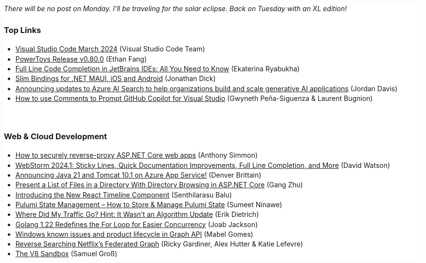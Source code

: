 _There will be no post on Monday. I&#8217;ll be traveling for the solar eclipse. Back on Tuesday with an XL edition!_

### <a name="top"></a>Top Links

  * <a href="https://code.visualstudio.com/updates/v1_88" target="_blank" rel="noopener">Visual Studio Code March 2024</a> (Visual Studio Code Team)
  * <a href="https://github.com/microsoft/PowerToys/releases/tag/v0.80.0" target="_blank" rel="noopener">PowerToys Release v0.80.0</a> (Ethan Fang)
  * <a href="https://blog.jetbrains.com/blog/2024/04/04/full-line-code-completion-in-jetbrains-ides-all-you-need-to-know/" target="_blank" rel="noopener">Full Line Code Completion in JetBrains IDEs: All You Need to Know</a> (Ekaterina Ryabukha)
  * <a href="https://github.com/Redth/DotNet.Platform.SlimBindings" target="_blank" rel="noopener">Slim Bindings for .NET MAUI, iOS and Android</a> (Jonathan Dick)
  * <a href="https://azure.microsoft.com/en-us/blog/announcing-updates-to-azure-ai-search-to-help-organizations-build-and-scale-generative-ai-applications/" target="_blank" rel="noopener">Announcing updates to Azure AI Search to help organizations build and scale generative AI applications</a> (Jordan Davis)
  * <a href="https://devblogs.microsoft.com/visualstudio/how-to-use-comments-to-prompt-github-copilot-visual-studio/" target="_blank" rel="noopener">How to use Comments to Prompt GitHub Copilot for Visual Studio</a> (Gwyneth Peña-Siguenza & Laurent Bugnion)

&nbsp;

### <a name="web"></a>Web & Cloud Development

  * <a href="https://anthonysimmon.com/securely-reverse-proxy-aspnet-core-web-apps/" target="_blank" rel="noopener">How to securely reverse-proxy ASP.NET Core web apps</a> (Anthony Simmon)
  * <a href="https://blog.jetbrains.com/webstorm/2024/04/webstorm-2024-1/" target="_blank" rel="noopener">WebStorm 2024.1: Sticky Lines, Quick Documentation Improvements, Full Line Completion, and More</a> (David Watson)
  * <a href="https://techcommunity.microsoft.com/t5/apps-on-azure-blog/announcing-java-21-and-tomcat-10-1-on-azure-app-service/ba-p/4105714" target="_blank" rel="noopener">Announcing Java 21 and Tomcat 10.1 on Azure App Service!</a> (Denver Brittain)
  * <a href="https://code-maze.com/aspnetcore-directory-browsing/" target="_blank" rel="noopener">Present a List of Files in a Directory With Directory Browsing in ASP.NET Core</a> (Gang Zhu)
  * <a href="https://www.syncfusion.com/blogs/post/react-timeline-component?utm_source=alvinashcraft&utm_medium=email&utm_campaign=alvinashcraft_blog_edmapr24" target="_blank" rel="noopener">Introducing the New React Timeline Component</a> (Senthilarasu Balu)
  * <a href="https://spacelift.io/blog/pulumi-state-management" target="_blank" rel="noopener">Pulumi State Management – How to Store & Manage Pulumi State</a> (Sumeet Ninawe)
  * <a href="https://feeds.feedblitz.com/~/875016017/0/daedtech/www~Where-Did-My-Traffic-Go-Hint-It-Wasnt-an-Algorithm-Update/" target="_blank" rel="noopener">Where Did My Traffic Go? Hint: It Wasn’t an Algorithm Update</a> (Erik Dietrich)
  * <a href="https://thenewstack.io/golang-1-22-redefines-the-for-loop-for-easier-concurrency/" target="_blank" rel="noopener">Golang 1.22 Redefines the For Loop for Easier Concurrency</a> (Joab Jackson)
  * <a href="https://techcommunity.microsoft.com/t5/windows-it-pro-blog/windows-known-issues-and-product-lifecycle-in-graph-api/ba-p/4105047" target="_blank" rel="noopener">Windows known issues and product lifecycle in Graph API</a> (Mabel Gomes)
  * <a href="https://netflixtechblog.com/reverse-searching-netflixs-federated-graph-222ac5d23576?source=rss----2615bd06b42e---4" target="_blank" rel="noopener">Reverse Searching Netflix’s Federated Graph</a> (Ricky Gardiner, Alex Hutter & Katie Lefevre)
  * <a href="https://v8.dev/blog/sandbox" target="_blank" rel="noopener">The V8 Sandbox</a> (Samuel Groß)
